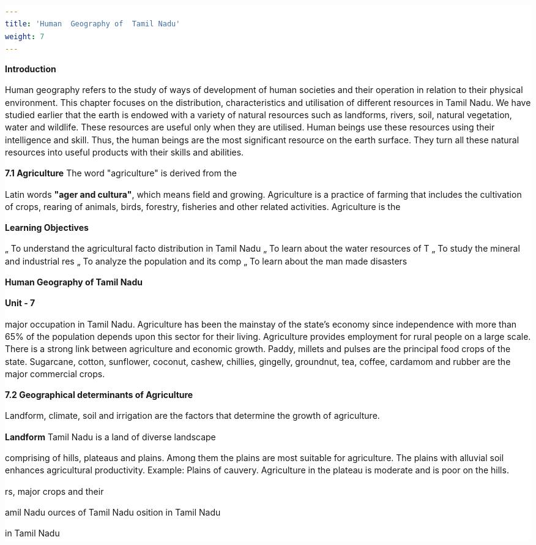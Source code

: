 ```yaml
---
title: 'Human  Geography of  Tamil Nadu'
weight: 7
---
```


  

**Introduction**

Human geography refers to the study of ways of development of human societies and their operation in relation to their physical environment. This chapter focuses on the distribution, characteristics and utilisation of different resources in Tamil Nadu. We have studied earlier that the earth is endowed with a variety of natural resources such as landforms, rivers, soil, natural vegetation, water and wildlife. These resources are useful only when they are utilised. Human beings use these resources using their intelligence and skill. Thus, the human beings are the most significant resource on the earth surface. They turn all these natural resources into useful products with their skills and abilities.

**7.1 Agriculture** The word "agriculture" is derived from the

Latin words **"ager and cultura"**, which means field and growing. Agriculture is a practice of farming that includes the cultivation of crops, rearing of animals, birds, forestry, fisheries and other related activities. Agriculture is the

**Learning Objectives**

„ To understand the agricultural facto distribution in Tamil Nadu „ To learn about the water resources of T „ To study the mineral and industrial res „ To analyze the population and its comp „ To learn about the man made disasters

**Human Geography of Tamil Nadu**

**Unit - 7**  

major occupation in Tamil Nadu. Agriculture has been the mainstay of the state’s economy since independence with more than 65% of the population depends upon this sector for their living. Agriculture provides employment for rural people on a large scale. There is a strong link between agriculture and economic growth. Paddy, millets and pulses are the principal food crops of the state. Sugarcane, cotton, sunflower, coconut, cashew, chillies, gingelly, groundnut, tea, coffee, cardamom and rubber are the major commercial crops.

**7.2 Geographical determinants of Agriculture**

Landform, climate, soil and irrigation are the factors that determine the growth of agriculture.

**Landform** Tamil Nadu is a land of diverse landscape

comprising of hills, plateaus and plains. Among them the plains are most suitable for agriculture. The plains with alluvial soil enhances agricultural productivity. Example: Plains of cauvery. Agriculture in the plateau is moderate and is poor on the hills.

rs, major crops and their

amil Nadu ources of Tamil Nadu osition in Tamil Nadu

in Tamil Nadu
